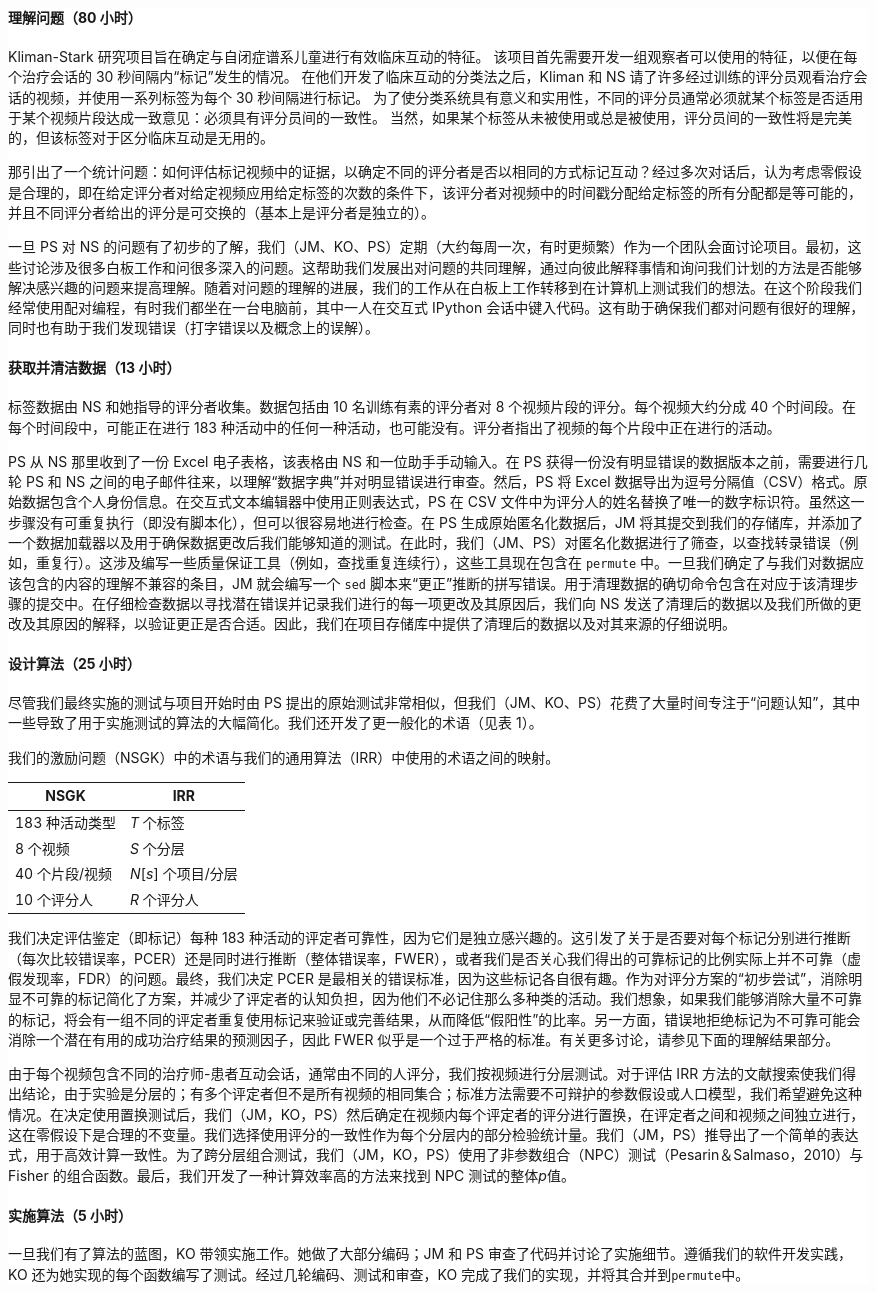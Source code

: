 #### 理解问题（80 小时）

Kliman-Stark 研究项目旨在确定与自闭症谱系儿童进行有效临床互动的特征。 该项目首先需要开发一组观察者可以使用的特征，以便在每个治疗会话的 30 秒间隔内“标记”发生的情况。 在他们开发了临床互动的分类法之后，Kliman 和 NS 请了许多经过训练的评分员观看治疗会话的视频，并使用一系列标签为每个 30 秒间隔进行标记。 为了使分类系统具有意义和实用性，不同的评分员通常必须就某个标签是否适用于某个视频片段达成一致意见：必须具有评分员间的一致性。 当然，如果某个标签从未被使用或总是被使用，评分员间的一致性将是完美的，但该标签对于区分临床互动是无用的。

那引出了一个统计问题：如何评估标记视频中的证据，以确定不同的评分者是否以相同的方式标记互动？经过多次对话后，认为考虑零假设是合理的，即在给定评分者对给定视频应用给定标签的次数的条件下，该评分者对视频中的时间戳分配给定标签的所有分配都是等可能的，并且不同评分者给出的评分是可交换的（基本上是评分者是独立的）。

一旦 PS 对 NS 的问题有了初步的了解，我们（JM、KO、PS）定期（大约每周一次，有时更频繁）作为一个团队会面讨论项目。最初，这些讨论涉及很多白板工作和问很多深入的问题。这帮助我们发展出对问题的共同理解，通过向彼此解释事情和询问我们计划的方法是否能够解决感兴趣的问题来提高理解。随着对问题的理解的进展，我们的工作从在白板上工作转移到在计算机上测试我们的想法。在这个阶段我们经常使用配对编程，有时我们都坐在一台电脑前，其中一人在交互式 IPython 会话中键入代码。这有助于确保我们都对问题有很好的理解，同时也有助于我们发现错误（打字错误以及概念上的误解）。

#### 获取并清洁数据（13 小时）

标签数据由 NS 和她指导的评分者收集。数据包括由 10 名训练有素的评分者对 8 个视频片段的评分。每个视频大约分成 40 个时间段。在每个时间段中，可能正在进行 183 种活动中的任何一种活动，也可能没有。评分者指出了视频的每个片段中正在进行的活动。

PS 从 NS 那里收到了一份 Excel 电子表格，该表格由 NS 和一位助手手动输入。在 PS 获得一份没有明显错误的数据版本之前，需要进行几轮 PS 和 NS 之间的电子邮件往来，以理解“数据字典”并对明显错误进行审查。然后，PS 将 Excel 数据导出为逗号分隔值（CSV）格式。原始数据包含个人身份信息。在交互式文本编辑器中使用正则表达式，PS 在 CSV 文件中为评分人的姓名替换了唯一的数字标识符。虽然这一步骤没有可重复执行（即没有脚本化），但可以很容易地进行检查。在 PS 生成原始匿名化数据后，JM 将其提交到我们的存储库，并添加了一个数据加载器以及用于确保数据更改后我们能够知道的测试。在此时，我们（JM、PS）对匿名化数据进行了筛查，以查找转录错误（例如，重复行）。这涉及编写一些质量保证工具（例如，查找重复连续行），这些工具现在包含在 `permute` 中。一旦我们确定了与我们对数据应该包含的内容的理解不兼容的条目，JM 就会编写一个 `sed` 脚本来“更正”推断的拼写错误。用于清理数据的确切命令包含在对应于该清理步骤的提交中。在仔细检查数据以寻找潜在错误并记录我们进行的每一项更改及其原因后，我们向 NS 发送了清理后的数据以及我们所做的更改及其原因的解释，以验证更正是否合适。因此，我们在项目存储库中提供了清理后的数据以及对其来源的仔细说明。

#### 设计算法（25 小时）

尽管我们最终实施的测试与项目开始时由 PS 提出的原始测试非常相似，但我们（JM、KO、PS）花费了大量时间专注于“问题认知”，其中一些导致了用于实施测试的算法的大幅简化。我们还开发了更一般化的术语（见表 1）。

我们的激励问题（NSGK）中的术语与我们的通用算法（IRR）中使用的术语之间的映射。

| NSGK | IRR |
| --- | --- |
| 183 种活动类型 | *T* 个标签 |
| 8 个视频 | *S* 个分层 |
| 40 个片段/视频 | *N*[*s*] 个项目/分层 |
| 10 个评分人 | *R* 个评分人 |

我们决定评估鉴定（即标记）每种 183 种活动的评定者可靠性，因为它们是独立感兴趣的。这引发了关于是否要对每个标记分别进行推断（每次比较错误率，PCER）还是同时进行推断（整体错误率，FWER），或者我们是否关心我们得出的可靠标记的比例实际上并不可靠（虚假发现率，FDR）的问题。最终，我们决定 PCER 是最相关的错误标准，因为这些标记各自很有趣。作为对评分方案的“初步尝试”，消除明显不可靠的标记简化了方案，并减少了评定者的认知负担，因为他们不必记住那么多种类的活动。我们想象，如果我们能够消除大量不可靠的标记，将会有一组不同的评定者重复使用标记来验证或完善结果，从而降低“假阳性”的比率。另一方面，错误地拒绝标记为不可靠可能会消除一个潜在有用的成功治疗结果的预测因子，因此 FWER 似乎是一个过于严格的标准。有关更多讨论，请参见下面的理解结果部分。

由于每个视频包含不同的治疗师-患者互动会话，通常由不同的人评分，我们按视频进行分层测试。对于评估 IRR 方法的文献搜索使我们得出结论，由于实验是分层的；有多个评定者但不是所有视频的相同集合；标准方法需要不可辩护的参数假设或人口模型，我们希望避免这种情况。在决定使用置换测试后，我们（JM，KO，PS）然后确定在视频内每个评定者的评分进行置换，在评定者之间和视频之间独立进行，这在零假设下是合理的不变量。我们选择使用评分的一致性作为每个分层内的部分检验统计量。我们（JM，PS）推导出了一个简单的表达式，用于高效计算一致性。为了跨分层组合测试，我们（JM，KO，PS）使用了非参数组合（NPC）测试（Pesarin＆Salmaso，2010）与 Fisher 的组合函数。最后，我们开发了一种计算效率高的方法来找到 NPC 测试的整体*p*值。

#### 实施算法（5 小时）

一旦我们有了算法的蓝图，KO 带领实施工作。她做了大部分编码；JM 和 PS 审查了代码并讨论了实施细节。遵循我们的软件开发实践，KO 还为她实现的每个函数编写了测试。经过几轮编码、测试和审查，KO 完成了我们的实现，并将其合并到`permute`中。
